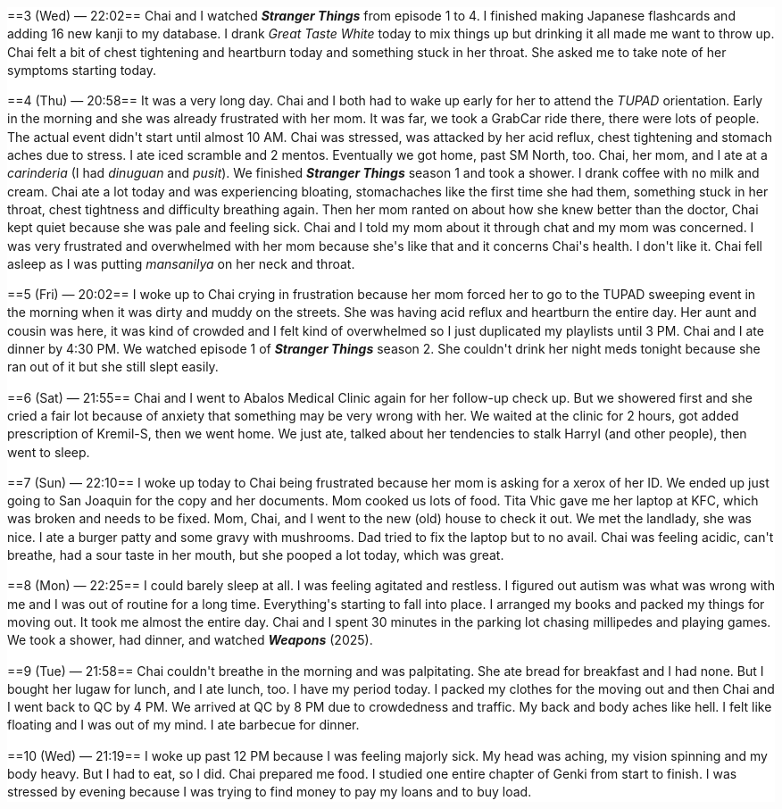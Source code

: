 ==3 (Wed) — 22:02== Chai and I watched ***Stranger Things*** from episode 1 to 4. I finished making Japanese flashcards and adding 16 new kanji to my database. I drank *Great Taste White* today to mix things up but drinking it all made me want to throw up. Chai felt a bit of chest tightening and heartburn today and something stuck in her throat. She asked me to take note of her symptoms starting today.

==4 (Thu) — 20:58== It was a very long day. Chai and I both had to wake up early for her to attend the *TUPAD* orientation. Early in the morning and she was already frustrated with her mom. It was far, we took a GrabCar ride there, there were lots of people. The actual event didn't start until almost 10 AM. Chai was stressed, was attacked by her acid reflux, chest tightening and stomach aches due to stress. I ate iced scramble and 2 mentos. Eventually we got home, past SM North, too. Chai, her mom, and I ate at a *carinderia* (I had *dinuguan* and *pusit*). We finished ***Stranger Things*** season 1 and took a shower. I drank coffee with no milk and cream. Chai ate a lot today and was experiencing bloating, stomachaches like the first time she had them, something stuck in her throat, chest tightness and difficulty breathing again. Then her mom ranted on about how she knew better than the doctor, Chai kept quiet because she was pale and feeling sick. Chai and I told my mom about it through chat and my mom was concerned. I was very frustrated and overwhelmed with her mom because she's like that and it concerns Chai's health. I don't like it. Chai fell asleep as I was putting *mansanilya* on her neck and throat. 

==5 (Fri) — 20:02== I woke up to Chai crying in frustration because her mom forced her to go to the TUPAD sweeping event in the morning when it was dirty and muddy on the streets. She was having acid reflux and heartburn the entire day. Her aunt and cousin was here, it was kind of crowded and I felt kind of overwhelmed so I just duplicated my playlists until 3 PM. Chai and I ate dinner by 4:30 PM. We watched episode 1 of ***Stranger Things*** season 2. She couldn't drink her night meds tonight because she ran out of it but she still slept easily. 

==6 (Sat) — 21:55== Chai and I went to Abalos Medical Clinic again for her follow-up check up. But we showered first and she cried a fair lot because of anxiety that something may be very wrong with her. We waited at the clinic for 2 hours, got added prescription of Kremil-S, then we went home. We just ate, talked about her tendencies to stalk Harryl (and other people), then went to sleep. 

==7 (Sun) — 22:10== I woke up today to Chai being frustrated because her mom is asking for a xerox of her ID. We ended up just going to San Joaquin for the copy and her documents. Mom cooked us lots of food. Tita Vhic gave me her laptop at KFC, which was broken and needs to be fixed. Mom, Chai, and I went to the new (old) house to check it out. We met the landlady, she was nice. I ate a burger patty and some gravy with mushrooms. Dad tried to fix the laptop but to no avail. Chai was feeling acidic, can't breathe, had a sour taste in her mouth, but she pooped a lot today, which was great. 

==8 (Mon) — 22:25== I could barely sleep at all. I was feeling agitated and restless. I figured out autism was what was wrong with me and I was out of routine for a long time. Everything's starting to fall into place. I arranged my books and packed my things for moving out. It took me almost the entire day. Chai and I spent 30 minutes in the parking lot chasing millipedes and playing games. We took a shower, had dinner, and watched ***Weapons*** (2025). 

==9 (Tue) — 21:58== Chai couldn't breathe in the morning and was palpitating. She ate bread for breakfast and I had none. But I bought her lugaw for lunch, and I ate lunch, too. I have my period today. I packed my clothes for the moving out and then Chai and I went back to QC by 4 PM. We arrived at QC by 8 PM due to crowdedness and traffic. My back and body aches like hell. I felt like floating and I was out of my mind. I ate barbecue for dinner. 

==10 (Wed) — 21:19== I woke up past 12 PM because I was feeling majorly sick. My head was aching, my vision spinning and my body heavy. But I had to eat, so I did. Chai prepared me food. I studied one entire chapter of Genki from start to finish. I was stressed by evening because I was trying to find money to pay my loans and to buy load.
